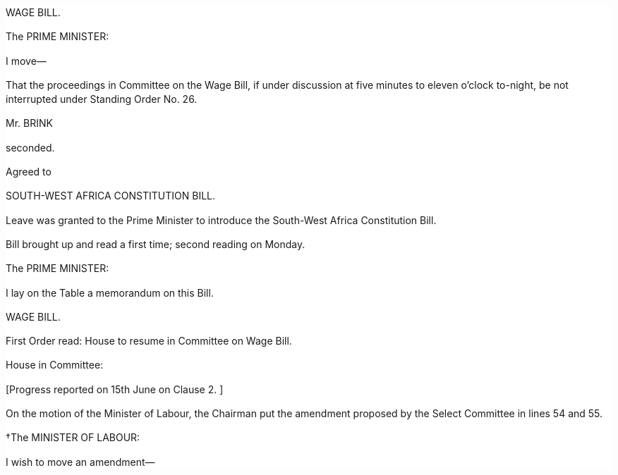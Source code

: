<debateSection name="#wage_bill">

<heading>WAGE BILL.</heading>

<speech by="#prime_minister">

<from>The <person refersTo="hansard_za">PRIME MINISTER</person>:</from>

<p>I move&#x2014;</p>

<block name="quote">That the proceedings in Committee on the Wage Bill, if under discussion at five minutes to eleven o&#x2019;clock to-night, be not interrupted under Standing Order No. 26.</block>

</speech>

<speech by="#brink">

<from>Mr. <person refersTo="hansard_za">BRINK</person></from>

<p>seconded.</p>

<p>Agreed to</p>

</speech>

</debateSection>

<debateSection name="#south-west_africa_constitution_bill">

<heading>SOUTH-WEST AFRICA CONSTITUTION BILL.</heading>

<p>Leave was granted to the Prime Minister to introduce the South-West Africa Constitution Bill.</p>

<p>Bill brought up and read a first time; second reading on Monday.</p>

<speech by="#prime_minister">

<from>The <person refersTo="hansard_za">PRIME MINISTER</person>:</from>

<p>I lay on the Table a memorandum on this Bill.</p>

</speech>

</debateSection>

<debateSection name="#wage_bill">

<heading>WAGE BILL.</heading>

<p>First Order read: House to resume in Committee on Wage Bill.</p>

<p>House in Committee:</p>

<p>[Progress reported on 15th June on Clause 2. ]</p>

<p>On the motion of the Minister of Labour, the Chairman put the amendment proposed by the Select Committee in lines 54 and 55.</p>

<speech by="#minister_of_labour">

<from>&#x2020;The <person refersTo="hansard_za">MINISTER OF LABOUR</person>:</from>

<p>I wish to move an amendment&#x2014;</p>
